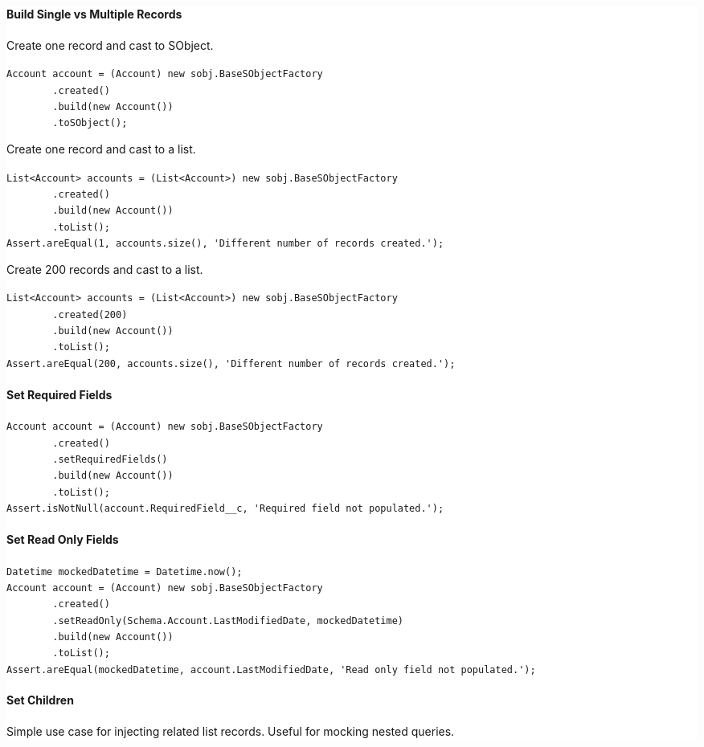 #### Build Single vs Multiple Records

Create one record and cast to SObject.

```apex
Account account = (Account) new sobj.BaseSObjectFactory
        .created()
        .build(new Account())
        .toSObject();
```

Create one record and cast to a list.

```apex
List<Account> accounts = (List<Account>) new sobj.BaseSObjectFactory
        .created()
        .build(new Account())
        .toList();
Assert.areEqual(1, accounts.size(), 'Different number of records created.');
```

Create 200 records and cast to a list.

```apex
List<Account> accounts = (List<Account>) new sobj.BaseSObjectFactory
        .created(200)
        .build(new Account())
        .toList();
Assert.areEqual(200, accounts.size(), 'Different number of records created.');
```

#### Set Required Fields

```apex
Account account = (Account) new sobj.BaseSObjectFactory
        .created()
        .setRequiredFields()
        .build(new Account())
        .toList();
Assert.isNotNull(account.RequiredField__c, 'Required field not populated.');
```

#### Set Read Only Fields

```apex
Datetime mockedDatetime = Datetime.now();
Account account = (Account) new sobj.BaseSObjectFactory
        .created()
        .setReadOnly(Schema.Account.LastModifiedDate, mockedDatetime)
        .build(new Account())
        .toList();
Assert.areEqual(mockedDatetime, account.LastModifiedDate, 'Read only field not populated.');
```

#### Set Children

Simple use case for injecting related list records. Useful for mocking nested
queries.
